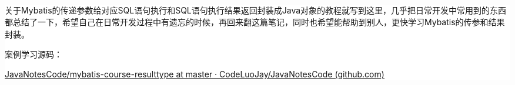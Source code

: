关于Mybatis的传递参数给对应SQL语句执行和SQL语句执行结果返回封装成Java对象的教程就写到这里，几乎把日常开发中常用到的东西都总结了一下，希望自己在日常开发过程中有遗忘的时候，再回来翻这篇笔记，同时也希望能帮助到别人，更快学习Mybatis的传参和结果封装。

案例学习源码：

[JavaNotesCode/mybatis-course-resulttype at master · CodeLuoJay/JavaNotesCode (github.com)](https://github.com/CodeLuoJay/JavaNotesCode/tree/master/mybatis-course-resulttype)


